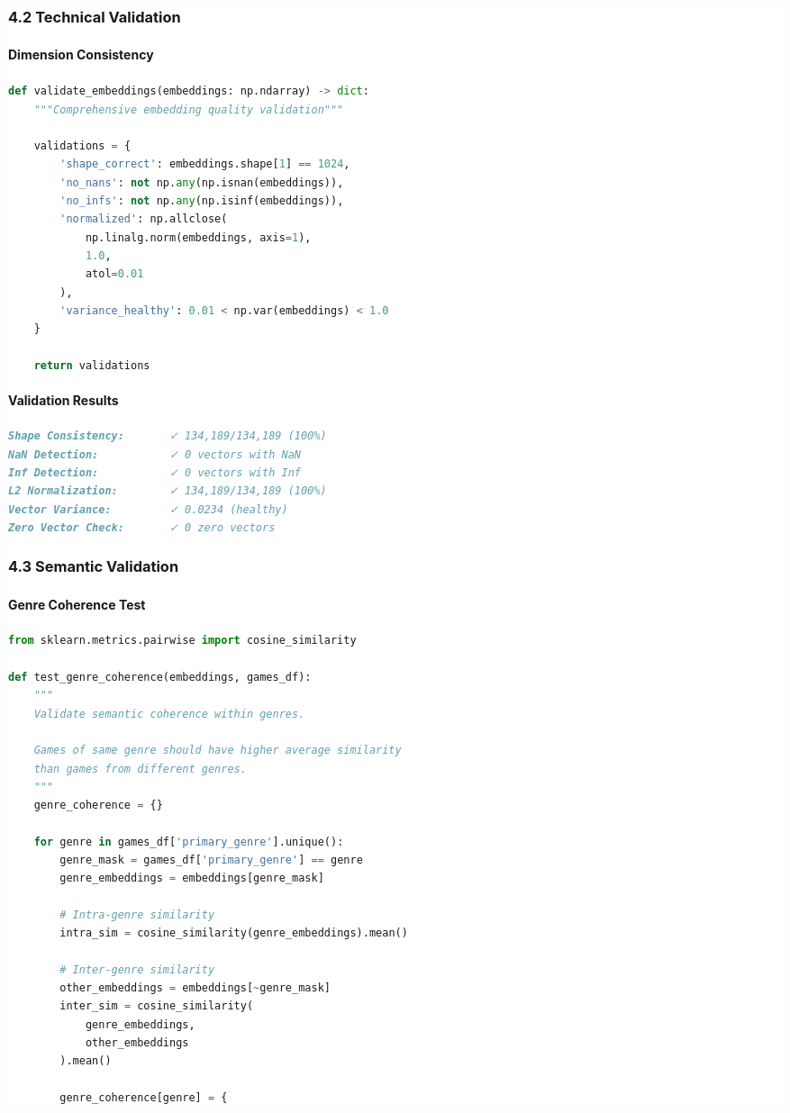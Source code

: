 ### **4.2 Technical Validation**

#### **Dimension Consistency**

```python
def validate_embeddings(embeddings: np.ndarray) -> dict:
    """Comprehensive embedding quality validation"""
    
    validations = {
        'shape_correct': embeddings.shape[1] == 1024,
        'no_nans': not np.any(np.isnan(embeddings)),
        'no_infs': not np.any(np.isinf(embeddings)),
        'normalized': np.allclose(
            np.linalg.norm(embeddings, axis=1), 
            1.0, 
            atol=0.01
        ),
        'variance_healthy': 0.01 < np.var(embeddings) < 1.0
    }
    
    return validations
```

#### **Validation Results**

```markdown
Shape Consistency:       ✓ 134,189/134,189 (100%)
NaN Detection:           ✓ 0 vectors with NaN
Inf Detection:           ✓ 0 vectors with Inf
L2 Normalization:        ✓ 134,189/134,189 (100%)
Vector Variance:         ✓ 0.0234 (healthy)
Zero Vector Check:       ✓ 0 zero vectors
```

### **4.3 Semantic Validation**

#### **Genre Coherence Test**

```python
from sklearn.metrics.pairwise import cosine_similarity

def test_genre_coherence(embeddings, games_df):
    """
    Validate semantic coherence within genres.
    
    Games of same genre should have higher average similarity
    than games from different genres.
    """
    genre_coherence = {}
    
    for genre in games_df['primary_genre'].unique():
        genre_mask = games_df['primary_genre'] == genre
        genre_embeddings = embeddings[genre_mask]
        
        # Intra-genre similarity
        intra_sim = cosine_similarity(genre_embeddings).mean()
        
        # Inter-genre similarity
        other_embeddings = embeddings[~genre_mask]
        inter_sim = cosine_similarity(
            genre_embeddings, 
            other_embeddings
        ).mean()
        
        genre_coherence[genre] = {
```